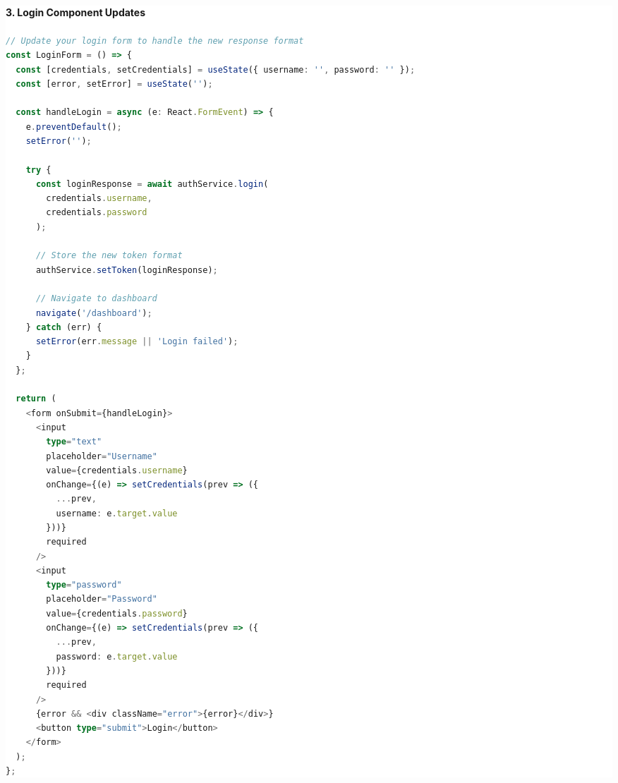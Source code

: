 #### **3. Login Component Updates**
```typescript
// Update your login form to handle the new response format
const LoginForm = () => {
  const [credentials, setCredentials] = useState({ username: '', password: '' });
  const [error, setError] = useState('');

  const handleLogin = async (e: React.FormEvent) => {
    e.preventDefault();
    setError('');

    try {
      const loginResponse = await authService.login(
        credentials.username, 
        credentials.password
      );
      
      // Store the new token format
      authService.setToken(loginResponse);
      
      // Navigate to dashboard
      navigate('/dashboard');
    } catch (err) {
      setError(err.message || 'Login failed');
    }
  };

  return (
    <form onSubmit={handleLogin}>
      <input
        type="text"
        placeholder="Username"
        value={credentials.username}
        onChange={(e) => setCredentials(prev => ({ 
          ...prev, 
          username: e.target.value 
        }))}
        required
      />
      <input
        type="password"
        placeholder="Password"
        value={credentials.password}
        onChange={(e) => setCredentials(prev => ({ 
          ...prev, 
          password: e.target.value 
        }))}
        required
      />
      {error && <div className="error">{error}</div>}
      <button type="submit">Login</button>
    </form>
  );
};
```
